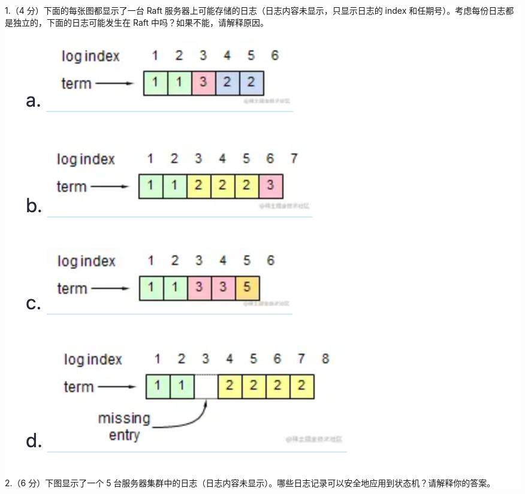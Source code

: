 1.（4 分）下面的每张图都显示了一台 Raft 服务器上可能存储的日志（日志内容未显示，只显示日志的 index 和任期号）。考虑每份日志都是独立的，下面的日志可能发生在 Raft 中吗？如果不能，请解释原因。  
![](./assets/raft/interview_1.png)  

2.（6 分）下图显示了一个 5 台服务器集群中的日志（日志内容未显示）。哪些日志记录可以安全地应用到状态机？请解释你的答案。  